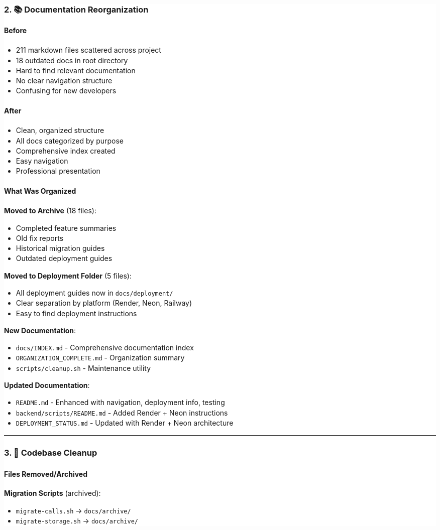 
### 2. 📚 Documentation Reorganization

#### Before

- 211 markdown files scattered across project
- 18 outdated docs in root directory
- Hard to find relevant documentation
- No clear navigation structure
- Confusing for new developers

#### After

- Clean, organized structure
- All docs categorized by purpose
- Comprehensive index created
- Easy navigation
- Professional presentation

#### What Was Organized

**Moved to Archive** (18 files):

- Completed feature summaries
- Old fix reports
- Historical migration guides
- Outdated deployment guides

**Moved to Deployment Folder** (5 files):

- All deployment guides now in `docs/deployment/`
- Clear separation by platform (Render, Neon, Railway)
- Easy to find deployment instructions

**New Documentation**:

- `docs/INDEX.md` - Comprehensive documentation index
- `ORGANIZATION_COMPLETE.md` - Organization summary
- `scripts/cleanup.sh` - Maintenance utility

**Updated Documentation**:

- `README.md` - Enhanced with navigation, deployment info, testing
- `backend/scripts/README.md` - Added Render + Neon instructions
- `DEPLOYMENT_STATUS.md` - Updated with Render + Neon architecture

---

### 3. 🧹 Codebase Cleanup

#### Files Removed/Archived

**Migration Scripts** (archived):

- `migrate-calls.sh` → `docs/archive/`
- `migrate-storage.sh` → `docs/archive/`
